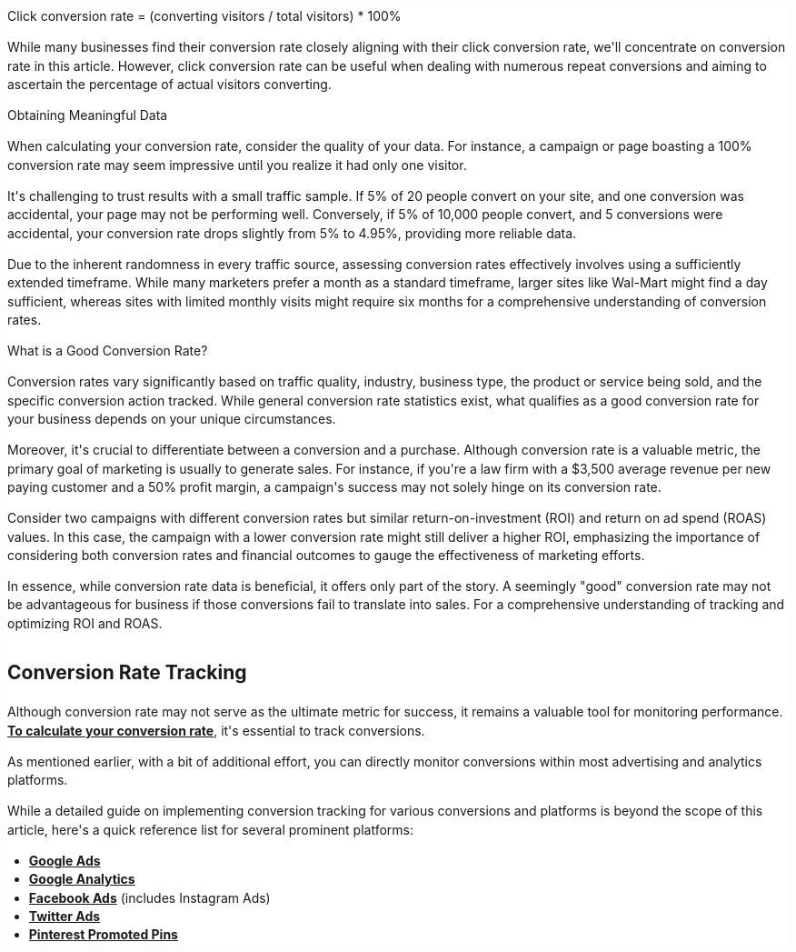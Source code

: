 Click conversion rate = (converting visitors / total visitors) * 100%

While many businesses find their conversion rate closely aligning with their click conversion rate, we'll concentrate on conversion rate in this article. However, click conversion rate can be useful when dealing with numerous repeat conversions and aiming to ascertain the percentage of actual visitors converting.

Obtaining Meaningful Data

When calculating your conversion rate, consider the quality of your data. For instance, a campaign or page boasting a 100% conversion rate may seem impressive until you realize it had only one visitor.

It's challenging to trust results with a small traffic sample. If 5% of 20 people convert on your site, and one conversion was accidental, your page may not be performing well. Conversely, if 5% of 10,000 people convert, and 5 conversions were accidental, your conversion rate drops slightly from 5% to 4.95%, providing more reliable data.

Due to the inherent randomness in every traffic source, assessing conversion rates effectively involves using a sufficiently extended timeframe. While many marketers prefer a month as a standard timeframe, larger sites like Wal-Mart might find a day sufficient, whereas sites with limited monthly visits might require six months for a comprehensive understanding of conversion rates.

What is a Good Conversion Rate?

Conversion rates vary significantly based on traffic quality, industry, business type, the product or service being sold, and the specific conversion action tracked. While general conversion rate statistics exist, what qualifies as a good conversion rate for your business depends on your unique circumstances.

Moreover, it's crucial to differentiate between a conversion and a purchase. Although conversion rate is a valuable metric, the primary goal of marketing is usually to generate sales. For instance, if you're a law firm with a $3,500 average revenue per new paying customer and a 50% profit margin, a campaign's success may not solely hinge on its conversion rate.

Consider two campaigns with different conversion rates but similar return-on-investment (ROI) and return on ad spend (ROAS) values. In this case, the campaign with a lower conversion rate might still deliver a higher ROI, emphasizing the importance of considering both conversion rates and financial outcomes to gauge the effectiveness of marketing efforts.

In essence, while conversion rate data is beneficial, it offers only part of the story. A seemingly "good" conversion rate may not be advantageous for business if those conversions fail to translate into sales. For a comprehensive understanding of tracking and optimizing ROI and ROAS.

## Conversion Rate Tracking
Although conversion rate may not serve as the ultimate metric for success, it remains a valuable tool for monitoring performance. **[To calculate your conversion rate](https://www.omnikick.com/measure-improve-conversion-rates/)**, it's essential to track conversions. 

As mentioned earlier, with a bit of additional effort, you can directly monitor conversions within most advertising and analytics platforms.

While a detailed guide on implementing conversion tracking for various conversions and platforms is beyond the scope of this article, here's a quick reference list for several prominent platforms:

- **[Google Ads](https://support.google.com/adwords/answer/1722054?hl=en)**
- **[Google Analytics](https://optinmonster.com/google-analytics-101-how-to-track-your-conversions-step-by-step/)**
- **[Facebook Ads](https://developers.facebook.com/docs/facebook-pixel/pixel-with-ads/conversion-tracking)** (includes Instagram Ads)
- **[Twitter Ads](https://business.twitter.com/en/advertising/campaign-types.html)**
- **[Pinterest Promoted Pins](https://help.pinterest.com/en/articles/website-conversion-tracking)**
